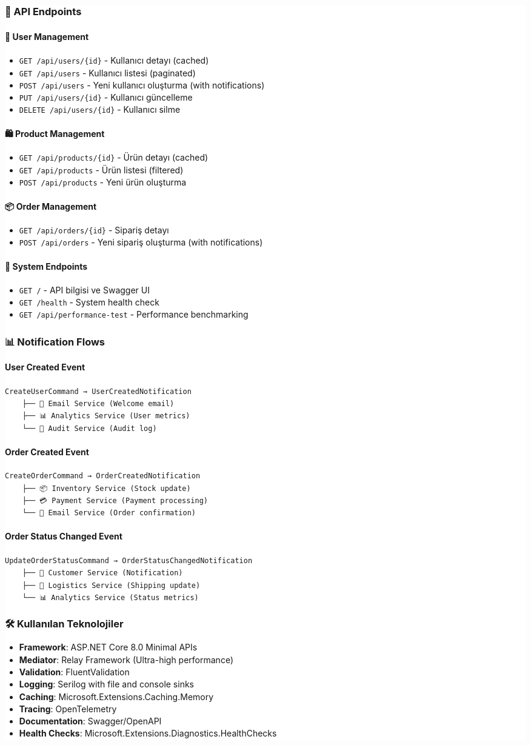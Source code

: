 ### 🎯 API Endpoints

#### 👥 User Management
- `GET /api/users/{id}` - Kullanıcı detayı (cached)
- `GET /api/users` - Kullanıcı listesi (paginated)
- `POST /api/users` - Yeni kullanıcı oluşturma (with notifications)
- `PUT /api/users/{id}` - Kullanıcı güncelleme
- `DELETE /api/users/{id}` - Kullanıcı silme

#### 🛍️ Product Management
- `GET /api/products/{id}` - Ürün detayı (cached)
- `GET /api/products` - Ürün listesi (filtered)
- `POST /api/products` - Yeni ürün oluşturma

#### 📦 Order Management
- `GET /api/orders/{id}` - Sipariş detayı
- `POST /api/orders` - Yeni sipariş oluşturma (with notifications)

#### 🔧 System Endpoints
- `GET /` - API bilgisi ve Swagger UI
- `GET /health` - System health check
- `GET /api/performance-test` - Performance benchmarking

### 📊 Notification Flows

#### User Created Event
```
CreateUserCommand → UserCreatedNotification
    ├── 📧 Email Service (Welcome email)
    ├── 📊 Analytics Service (User metrics)
    └── 📝 Audit Service (Audit log)
```

#### Order Created Event
```
CreateOrderCommand → OrderCreatedNotification
    ├── 📦 Inventory Service (Stock update)
    ├── 💳 Payment Service (Payment processing)
    └── 📧 Email Service (Order confirmation)
```

#### Order Status Changed Event
```
UpdateOrderStatusCommand → OrderStatusChangedNotification
    ├── 📱 Customer Service (Notification)
    ├── 🚚 Logistics Service (Shipping update)
    └── 📊 Analytics Service (Status metrics)
```

### 🛠️ Kullanılan Teknolojiler

- **Framework**: ASP.NET Core 8.0 Minimal APIs
- **Mediator**: Relay Framework (Ultra-high performance)
- **Validation**: FluentValidation
- **Logging**: Serilog with file and console sinks
- **Caching**: Microsoft.Extensions.Caching.Memory
- **Tracing**: OpenTelemetry
- **Documentation**: Swagger/OpenAPI
- **Health Checks**: Microsoft.Extensions.Diagnostics.HealthChecks
